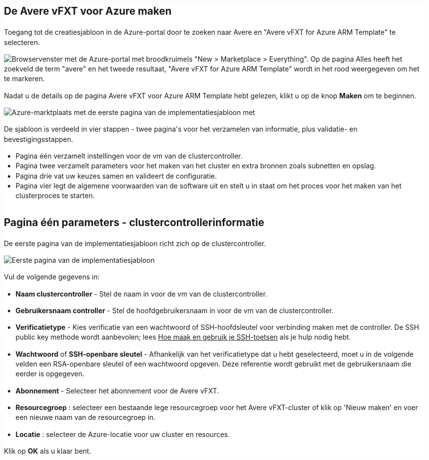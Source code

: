 ## <a name="create-the-avere-vfxt-for-azure"></a>De Avere vFXT voor Azure maken

Toegang tot de creatiesjabloon in de Azure-portal door te zoeken naar Avere en "Avere vFXT for Azure ARM Template" te selecteren.

![Browservenster met de Azure-portal met broodkruimels "New > Marketplace > Everything". Op de pagina Alles heeft het zoekveld de term "avere" en het tweede resultaat, "Avere vFXT for Azure ARM Template" wordt in het rood weergegeven om het te markeren.](media/avere-vfxt-template-choose.png)

Nadat u de details op de pagina Avere vFXT voor Azure ARM Template hebt gelezen, klikt u op de knop **Maken** om te beginnen.

![Azure-marktplaats met de eerste pagina van de implementatiesjabloon met](media/avere-vfxt-deploy-first.png)

De sjabloon is verdeeld in vier stappen - twee pagina's voor het verzamelen van informatie, plus validatie- en bevestigingsstappen.

* Pagina één verzamelt instellingen voor de vm van de clustercontroller.
* Pagina twee verzamelt parameters voor het maken van het cluster en extra bronnen zoals subnetten en opslag.
* Pagina drie vat uw keuzes samen en valideert de configuratie.
* Pagina vier legt de algemene voorwaarden van de software uit en stelt u in staat om het proces voor het maken van het clusterproces te starten.

## <a name="page-one-parameters---cluster-controller-information"></a>Pagina één parameters - clustercontrollerinformatie

De eerste pagina van de implementatiesjabloon richt zich op de clustercontroller.

![Eerste pagina van de implementatiesjabloon](media/avere-vfxt-deploy-1.png)

Vul de volgende gegevens in:

* **Naam clustercontroller** - Stel de naam in voor de vm van de clustercontroller.

* **Gebruikersnaam controller** - Stel de hoofdgebruikersnaam in voor de vm van de clustercontroller.

* **Verificatietype** - Kies verificatie van een wachtwoord of SSH-hoofdsleutel voor verbinding maken met de controller. De SSH public key methode wordt aanbevolen; lees [Hoe maak en gebruik je SSH-toetsen](https://docs.microsoft.com/azure/virtual-machines/linux/ssh-from-windows) als je hulp nodig hebt.

* **Wachtwoord** of **SSH-openbare sleutel** - Afhankelijk van het verificatietype dat u hebt geselecteerd, moet u in de volgende velden een RSA-openbare sleutel of een wachtwoord opgeven. Deze referentie wordt gebruikt met de gebruikersnaam die eerder is opgegeven.

* **Abonnement** - Selecteer het abonnement voor de Avere vFXT.

* **Resourcegroep** : selecteer een bestaande lege resourcegroep voor het Avere vFXT-cluster of klik op 'Nieuw maken' en voer een nieuwe naam van de resourcegroep in.

* **Locatie** : selecteer de Azure-locatie voor uw cluster en resources.

Klik op **OK** als u klaar bent.
